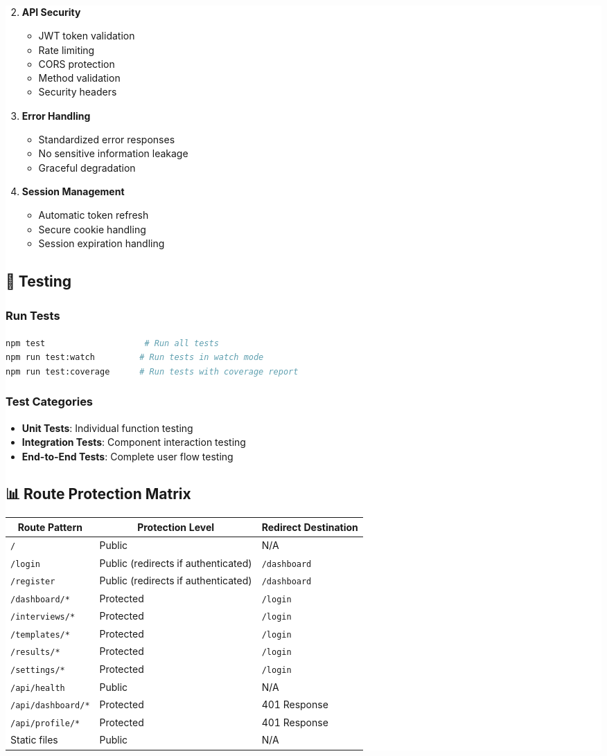 2. **API Security**
   - JWT token validation
   - Rate limiting
   - CORS protection
   - Method validation
   - Security headers

3. **Error Handling**
   - Standardized error responses
   - No sensitive information leakage
   - Graceful degradation

4. **Session Management**
   - Automatic token refresh
   - Secure cookie handling
   - Session expiration handling

## 🧪 Testing

### Run Tests
```bash
npm test                    # Run all tests
npm run test:watch         # Run tests in watch mode
npm run test:coverage      # Run tests with coverage report
```

### Test Categories
- **Unit Tests**: Individual function testing
- **Integration Tests**: Component interaction testing
- **End-to-End Tests**: Complete user flow testing

## 📊 Route Protection Matrix

| Route Pattern | Protection Level | Redirect Destination |
|---------------|------------------|---------------------|
| `/` | Public | N/A |
| `/login` | Public (redirects if authenticated) | `/dashboard` |
| `/register` | Public (redirects if authenticated) | `/dashboard` |
| `/dashboard/*` | Protected | `/login` |
| `/interviews/*` | Protected | `/login` |
| `/templates/*` | Protected | `/login` |
| `/results/*` | Protected | `/login` |
| `/settings/*` | Protected | `/login` |
| `/api/health` | Public | N/A |
| `/api/dashboard/*` | Protected | 401 Response |
| `/api/profile/*` | Protected | 401 Response |
| Static files | Public | N/A |
